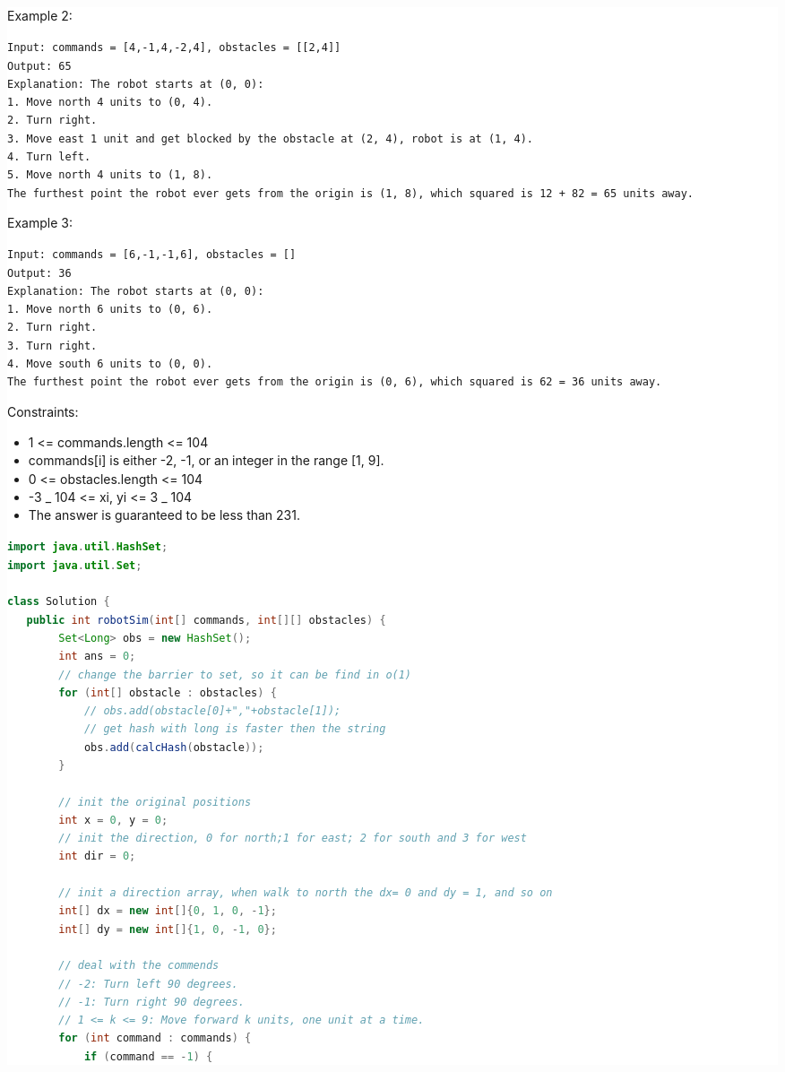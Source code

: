 Example 2:

```
Input: commands = [4,-1,4,-2,4], obstacles = [[2,4]]
Output: 65
Explanation: The robot starts at (0, 0):
1. Move north 4 units to (0, 4).
2. Turn right.
3. Move east 1 unit and get blocked by the obstacle at (2, 4), robot is at (1, 4).
4. Turn left.
5. Move north 4 units to (1, 8).
The furthest point the robot ever gets from the origin is (1, 8), which squared is 12 + 82 = 65 units away.
```

Example 3:

```
Input: commands = [6,-1,-1,6], obstacles = []
Output: 36
Explanation: The robot starts at (0, 0):
1. Move north 6 units to (0, 6).
2. Turn right.
3. Turn right.
4. Move south 6 units to (0, 0).
The furthest point the robot ever gets from the origin is (0, 6), which squared is 62 = 36 units away.
```

Constraints:

- 1 <= commands.length <= 104
- commands[i] is either -2, -1, or an integer in the range [1, 9].
- 0 <= obstacles.length <= 104
- -3 _ 104 <= xi, yi <= 3 _ 104
- The answer is guaranteed to be less than 231.

```java
import java.util.HashSet;
import java.util.Set;

class Solution {
   public int robotSim(int[] commands, int[][] obstacles) {
        Set<Long> obs = new HashSet();
        int ans = 0;
        // change the barrier to set, so it can be find in o(1)
        for (int[] obstacle : obstacles) {
            // obs.add(obstacle[0]+","+obstacle[1]);
            // get hash with long is faster then the string
            obs.add(calcHash(obstacle));
        }

        // init the original positions
        int x = 0, y = 0;
        // init the direction, 0 for north;1 for east; 2 for south and 3 for west
        int dir = 0;

        // init a direction array, when walk to north the dx= 0 and dy = 1, and so on
        int[] dx = new int[]{0, 1, 0, -1};
        int[] dy = new int[]{1, 0, -1, 0};

        // deal with the commends
        // -2: Turn left 90 degrees.
        // -1: Turn right 90 degrees.
        // 1 <= k <= 9: Move forward k units, one unit at a time.
        for (int command : commands) {
            if (command == -1) {
```